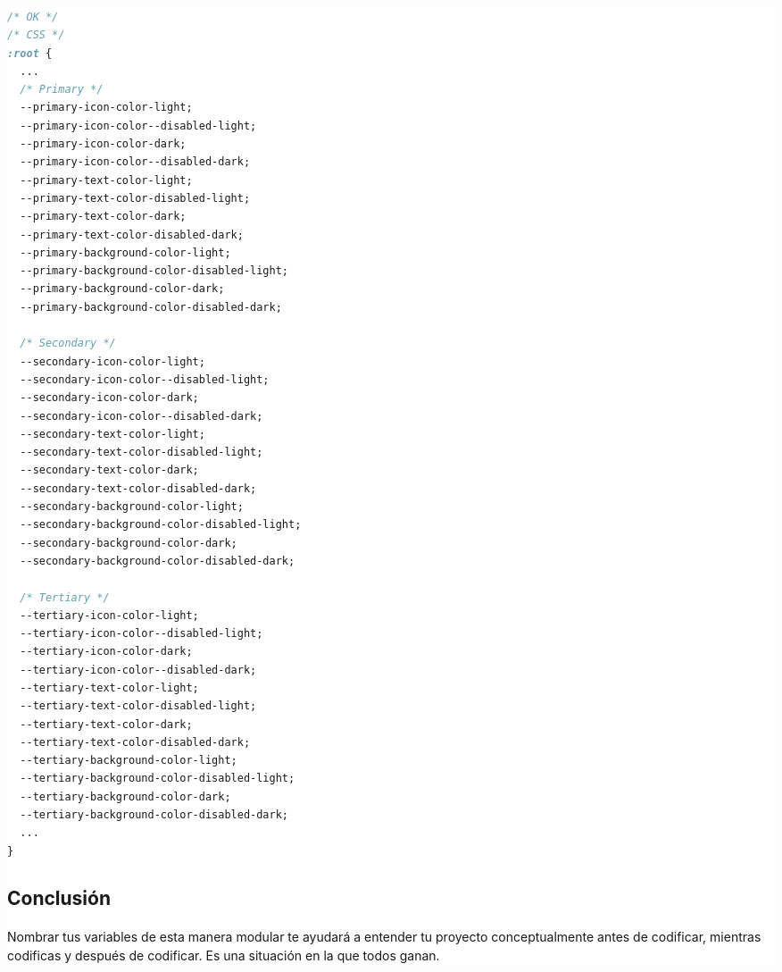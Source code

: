 </td>
<td>

```css
/* OK */
/* CSS */
:root {
  ...
  /* Primary */
  --primary-icon-color-light;
  --primary-icon-color--disabled-light;
  --primary-icon-color-dark;
  --primary-icon-color--disabled-dark;
  --primary-text-color-light;
  --primary-text-color-disabled-light;
  --primary-text-color-dark;
  --primary-text-color-disabled-dark;
  --primary-background-color-light;
  --primary-background-color-disabled-light;
  --primary-background-color-dark;
  --primary-background-color-disabled-dark;

  /* Secondary */
  --secondary-icon-color-light;
  --secondary-icon-color--disabled-light;
  --secondary-icon-color-dark;
  --secondary-icon-color--disabled-dark;
  --secondary-text-color-light;
  --secondary-text-color-disabled-light;
  --secondary-text-color-dark;
  --secondary-text-color-disabled-dark;
  --secondary-background-color-light;
  --secondary-background-color-disabled-light;
  --secondary-background-color-dark;
  --secondary-background-color-disabled-dark;

  /* Tertiary */
  --tertiary-icon-color-light;
  --tertiary-icon-color--disabled-light;
  --tertiary-icon-color-dark;
  --tertiary-icon-color--disabled-dark;
  --tertiary-text-color-light;
  --tertiary-text-color-disabled-light;
  --tertiary-text-color-dark;
  --tertiary-text-color-disabled-dark;
  --tertiary-background-color-light;
  --tertiary-background-color-disabled-light;
  --tertiary-background-color-dark;
  --tertiary-background-color-disabled-dark;
  ...
}
```

</td>
</tr>
</table>



## Conclusión

Nombrar tus variables de esta manera modular te ayudará a entender tu proyecto conceptualmente antes de codificar, mientras codificas y después de codificar. Es una situación en la que todos ganan.
